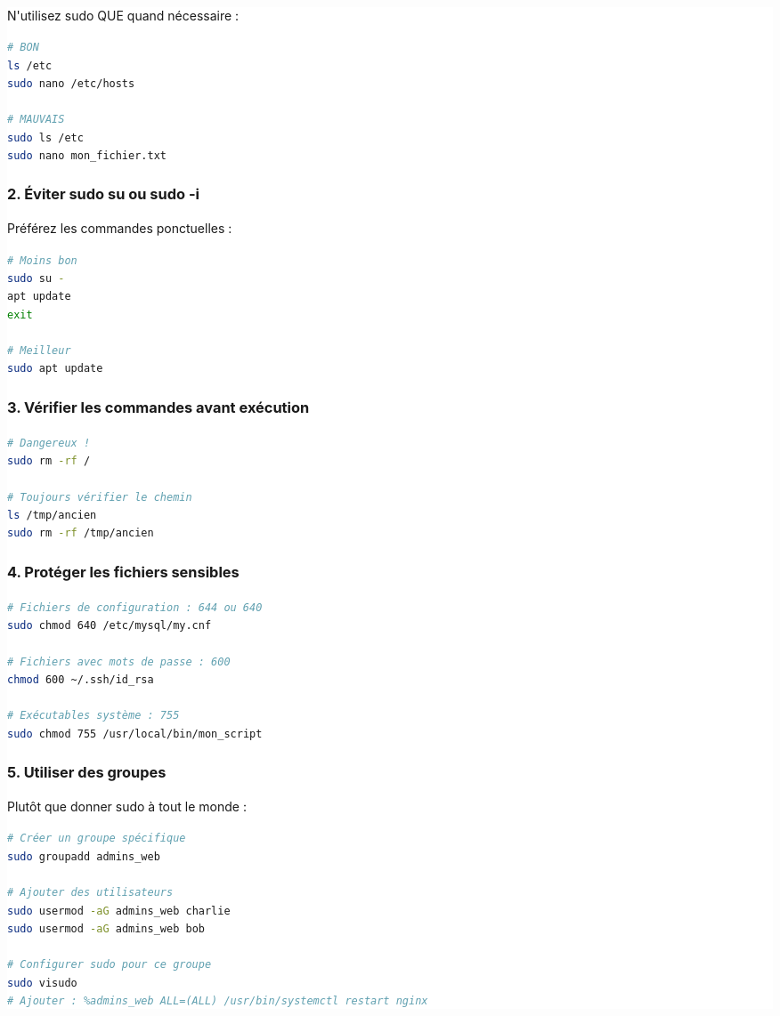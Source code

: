 N'utilisez sudo QUE quand nécessaire :

```bash
# BON
ls /etc
sudo nano /etc/hosts

# MAUVAIS
sudo ls /etc
sudo nano mon_fichier.txt
```

### 2. Éviter sudo su ou sudo -i

Préférez les commandes ponctuelles :

```bash
# Moins bon
sudo su -
apt update
exit

# Meilleur
sudo apt update
```

### 3. Vérifier les commandes avant exécution

```bash
# Dangereux !
sudo rm -rf /

# Toujours vérifier le chemin
ls /tmp/ancien
sudo rm -rf /tmp/ancien
```

### 4. Protéger les fichiers sensibles

```bash
# Fichiers de configuration : 644 ou 640
sudo chmod 640 /etc/mysql/my.cnf

# Fichiers avec mots de passe : 600
chmod 600 ~/.ssh/id_rsa

# Exécutables système : 755
sudo chmod 755 /usr/local/bin/mon_script
```

### 5. Utiliser des groupes

Plutôt que donner sudo à tout le monde :

```bash
# Créer un groupe spécifique
sudo groupadd admins_web

# Ajouter des utilisateurs
sudo usermod -aG admins_web charlie
sudo usermod -aG admins_web bob

# Configurer sudo pour ce groupe
sudo visudo
# Ajouter : %admins_web ALL=(ALL) /usr/bin/systemctl restart nginx
```
